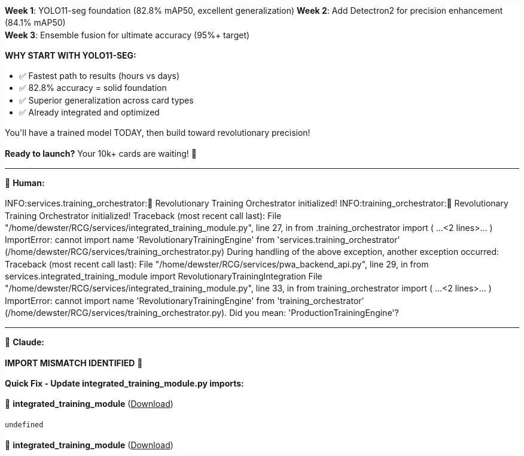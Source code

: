 **Week 1**: YOLO11-seg foundation (82.8% mAP50, excellent generalization)
**Week 2**: Add Detectron2 for precision enhancement (84.1% mAP50)  
**Week 3**: Ensemble fusion for ultimate accuracy (95%+ target)

**WHY START WITH YOLO11-SEG:**
- ✅ Fastest path to results (hours vs days)
- ✅ 82.8% accuracy = solid foundation
- ✅ Superior generalization across card types
- ✅ Already integrated and optimized

You'll have a trained model TODAY, then build toward revolutionary precision! 

**Ready to launch?** Your 10k+ cards are waiting! 🚀

---

👤 **Human:**

INFO:services.training_orchestrator:🚀 Revolutionary Training Orchestrator initialized!
INFO:training_orchestrator:🚀 Revolutionary Training Orchestrator initialized!
Traceback (most recent call last):
  File "/home/dewster/RCG/services/integrated_training_module.py", line 27, in <module>
    from .training_orchestrator import (
    ...<2 lines>...
    )
ImportError: cannot import name 'RevolutionaryTrainingEngine' from 'services.training_orchestrator' (/home/dewster/RCG/services/training_orchestrator.py)
During handling of the above exception, another exception occurred:
Traceback (most recent call last):
  File "/home/dewster/RCG/services/pwa_backend_api.py", line 29, in <module>
    from services.integrated_training_module import RevolutionaryTrainingIntegration
  File "/home/dewster/RCG/services/integrated_training_module.py", line 33, in <module>
    from training_orchestrator import (
    ...<2 lines>...
    )
ImportError: cannot import name 'RevolutionaryTrainingEngine' from 'training_orchestrator' (/home/dewster/RCG/services/training_orchestrator.py). Did you mean: 'ProductionTrainingEngine'?

---

🤖 **Claude:**

**IMPORT MISMATCH IDENTIFIED** 🔧

**Quick Fix - Update integrated_training_module.py imports:**


📄 **integrated_training_module** ([Download](files/artifacts/integrated_training_module_1753389552313.txt))

```
undefined
```


📄 **integrated_training_module** ([Download](files/artifacts/integrated_training_module_1753389560176.txt))
